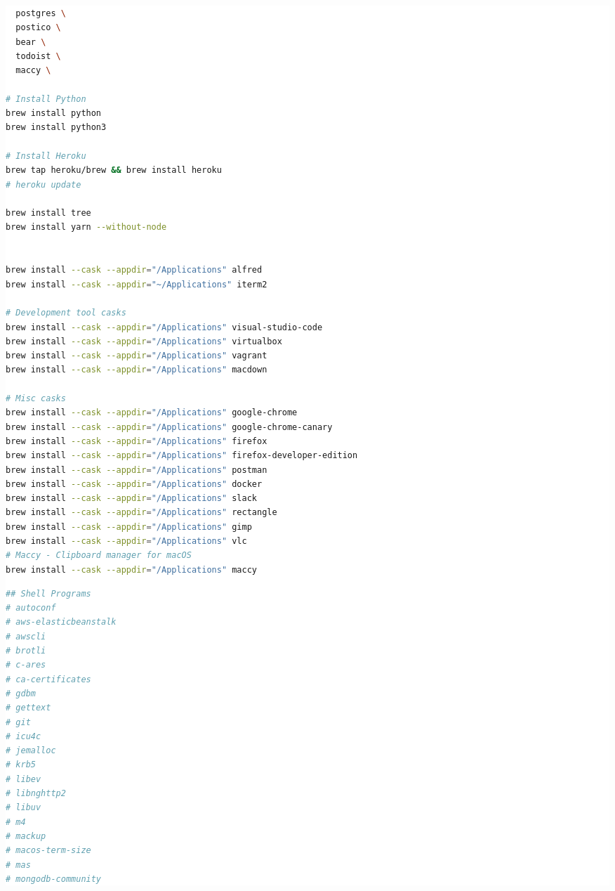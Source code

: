 ```sh
  postgres \
  postico \
  bear \
  todoist \
  maccy \

# Install Python
brew install python
brew install python3

# Install Heroku
brew tap heroku/brew && brew install heroku
# heroku update

brew install tree
brew install yarn --without-node


brew install --cask --appdir="/Applications" alfred
brew install --cask --appdir="~/Applications" iterm2

# Development tool casks
brew install --cask --appdir="/Applications" visual-studio-code
brew install --cask --appdir="/Applications" virtualbox
brew install --cask --appdir="/Applications" vagrant
brew install --cask --appdir="/Applications" macdown

# Misc casks
brew install --cask --appdir="/Applications" google-chrome
brew install --cask --appdir="/Applications" google-chrome-canary
brew install --cask --appdir="/Applications" firefox
brew install --cask --appdir="/Applications" firefox-developer-edition
brew install --cask --appdir="/Applications" postman
brew install --cask --appdir="/Applications" docker
brew install --cask --appdir="/Applications" slack
brew install --cask --appdir="/Applications" rectangle
brew install --cask --appdir="/Applications" gimp
brew install --cask --appdir="/Applications" vlc
# Maccy - Clipboard manager for macOS
brew install --cask --appdir="/Applications" maccy
```

```sh
## Shell Programs
# autoconf
# aws-elasticbeanstalk
# awscli
# brotli
# c-ares
# ca-certificates
# gdbm
# gettext
# git
# icu4c
# jemalloc
# krb5
# libev
# libnghttp2
# libuv
# m4
# mackup
# macos-term-size
# mas
# mongodb-community
```